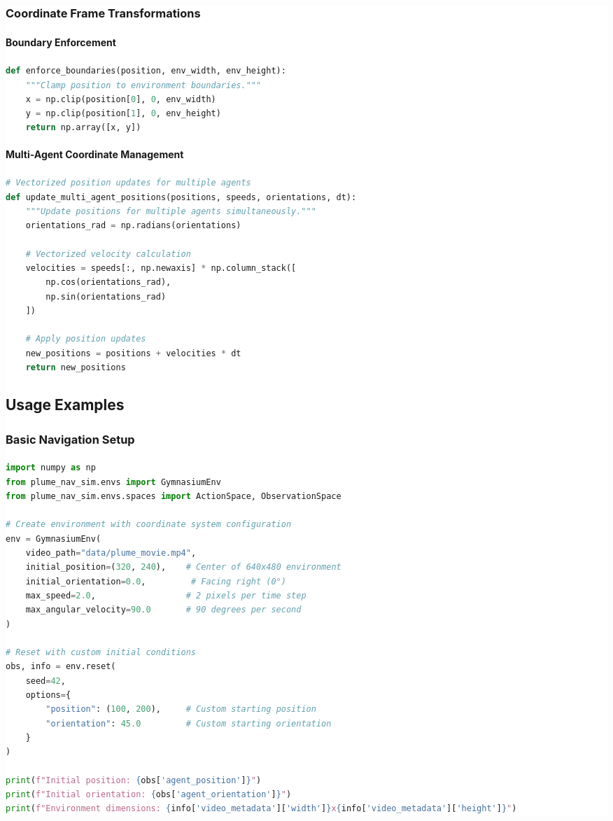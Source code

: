 ### Coordinate Frame Transformations

#### Boundary Enforcement
```python
def enforce_boundaries(position, env_width, env_height):
    """Clamp position to environment boundaries."""
    x = np.clip(position[0], 0, env_width)
    y = np.clip(position[1], 0, env_height)
    return np.array([x, y])
```

#### Multi-Agent Coordinate Management
```python
# Vectorized position updates for multiple agents
def update_multi_agent_positions(positions, speeds, orientations, dt):
    """Update positions for multiple agents simultaneously."""
    orientations_rad = np.radians(orientations)
    
    # Vectorized velocity calculation
    velocities = speeds[:, np.newaxis] * np.column_stack([
        np.cos(orientations_rad),
        np.sin(orientations_rad)
    ])
    
    # Apply position updates
    new_positions = positions + velocities * dt
    return new_positions
```

## Usage Examples

### Basic Navigation Setup

```python
import numpy as np
from plume_nav_sim.envs import GymnasiumEnv
from plume_nav_sim.envs.spaces import ActionSpace, ObservationSpace

# Create environment with coordinate system configuration
env = GymnasiumEnv(
    video_path="data/plume_movie.mp4",
    initial_position=(320, 240),    # Center of 640x480 environment
    initial_orientation=0.0,         # Facing right (0°)
    max_speed=2.0,                  # 2 pixels per time step
    max_angular_velocity=90.0       # 90 degrees per second
)

# Reset with custom initial conditions
obs, info = env.reset(
    seed=42,
    options={
        "position": (100, 200),     # Custom starting position
        "orientation": 45.0         # Custom starting orientation
    }
)

print(f"Initial position: {obs['agent_position']}")
print(f"Initial orientation: {obs['agent_orientation']}")
print(f"Environment dimensions: {info['video_metadata']['width']}x{info['video_metadata']['height']}")
```
